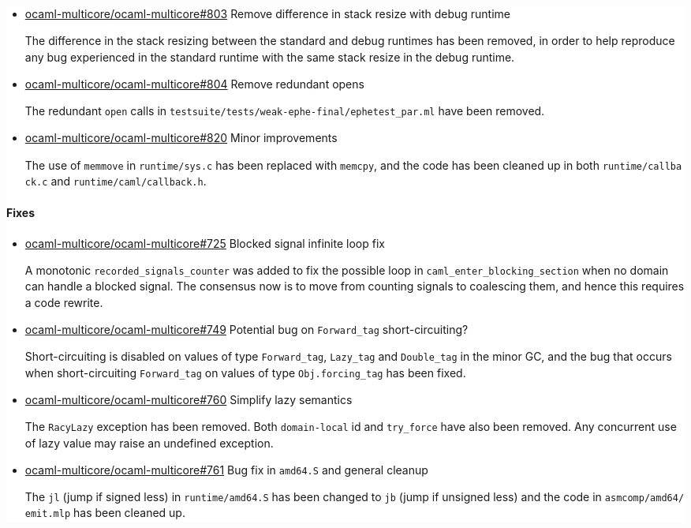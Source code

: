 * [ocaml-multicore/ocaml-multicore#803](https://github.com/ocaml-multicore/ocaml-multicore/pull/803)
  Remove difference in stack resize with debug runtime
  
  The difference in the stack resizing between the standard and debug
  runtimes has been removed, in order to help reproduce any bug
  experienced in the standard runtime with the same stack resize in
  the debug runtime.

* [ocaml-multicore/ocaml-multicore#804](https://github.com/ocaml-multicore/ocaml-multicore/pull/804)
  Remove redundant opens
  
  The redundant `open` calls in
  `testsuite/tests/weak-ephe-final/ephetest_par.ml` have been removed.
  
* [ocaml-multicore/ocaml-multicore#820](https://github.com/ocaml-multicore/ocaml-multicore/pull/820)
  Minor improvements
  
  The use of `memmove` in `runtime/sys.c` has been replaced with
  `memcpy`, and the code has been cleaned up in both
  `runtime/callback.c` and `runtime/caml/callback.h`.

#### Fixes

* [ocaml-multicore/ocaml-multicore#725](https://github.com/ocaml-multicore/ocaml-multicore/pull/725)
  Blocked signal infinite loop fix

  A monotonic `recorded_signals_counter` was added to fix the possible
  loop in `caml_enter_blocking_section` when no domain can handle a
  blocked signal. The consensus now is to move from counting signals
  to coalescing them, and hence this requires a code rewrite.

* [ocaml-multicore/ocaml-multicore#749](https://github.com/ocaml-multicore/ocaml-multicore/issues/749)
  Potential bug on `Forward_tag` short-circuiting?
  
  Short-circuiting is disabled on values of type `Forward_tag`,
  `Lazy_tag` and `Double_tag` in the minor GC, and the bug that occurs
  when short-circuiting `Forward_tag` on values of type
  `Obj.forcing_tag` has been fixed.

* [ocaml-multicore/ocaml-multicore#760](https://github.com/ocaml-multicore/ocaml-multicore/pull/760)
  Simplify lazy semantics
  
  The `RacyLazy` exception has been removed. Both `domain-local` id
  and `try_force` have also been removed. Any concurrent use of lazy
  value may raise an undefined exception.

* [ocaml-multicore/ocaml-multicore#761](https://github.com/ocaml-multicore/ocaml-multicore/pull/761)
  Bug fix in `amd64.S` and general cleanup
  
  The `jl` (jump if signed less) in `runtime/amd64.S` has been changed
  to `jb` (jump if unsigned less) and the code in
  `asmcomp/amd64/emit.mlp` has been cleaned up.
